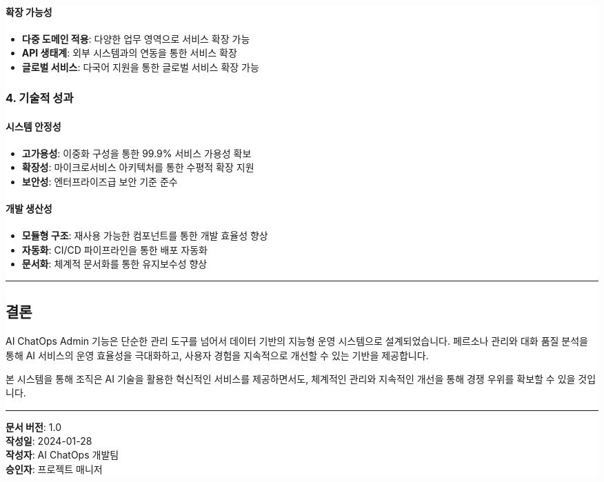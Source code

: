 #### 확장 가능성
* **다중 도메인 적용**: 다양한 업무 영역으로 서비스 확장 가능
* **API 생태계**: 외부 시스템과의 연동을 통한 서비스 확장
* **글로벌 서비스**: 다국어 지원을 통한 글로벌 서비스 확장 가능

### 4. 기술적 성과

#### 시스템 안정성
* **고가용성**: 이중화 구성을 통한 99.9% 서비스 가용성 확보
* **확장성**: 마이크로서비스 아키텍처를 통한 수평적 확장 지원
* **보안성**: 엔터프라이즈급 보안 기준 준수

#### 개발 생산성
* **모듈형 구조**: 재사용 가능한 컴포넌트를 통한 개발 효율성 향상
* **자동화**: CI/CD 파이프라인을 통한 배포 자동화
* **문서화**: 체계적 문서화를 통한 유지보수성 향상

---

## 결론

AI ChatOps Admin 기능은 단순한 관리 도구를 넘어서 데이터 기반의 지능형 운영 시스템으로 설계되었습니다. 페르소나 관리와 대화 품질 분석을 통해 AI 서비스의 운영 효율성을 극대화하고, 사용자 경험을 지속적으로 개선할 수 있는 기반을 제공합니다.

본 시스템을 통해 조직은 AI 기술을 활용한 혁신적인 서비스를 제공하면서도, 체계적인 관리와 지속적인 개선을 통해 경쟁 우위를 확보할 수 있을 것입니다.

---

**문서 버전**: 1.0  
**작성일**: 2024-01-28  
**작성자**: AI ChatOps 개발팀  
**승인자**: 프로젝트 매니저
